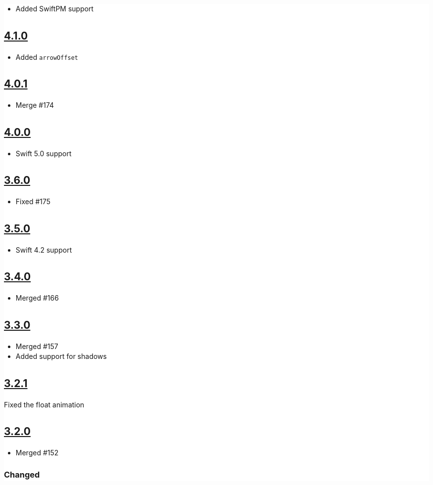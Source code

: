 - Added SwiftPM support

## [4.1.0](https://github.com/andreamazz/AMPopTip/releases/tag/4.1.0)

- Added `arrowOffset`

## [4.0.1](https://github.com/andreamazz/AMPopTip/releases/tag/4.0.1)

- Merge #174

## [4.0.0](https://github.com/andreamazz/AMPopTip/releases/tag/4.0.0)

- Swift 5.0 support

## [3.6.0](https://github.com/andreamazz/AMPopTip/releases/tag/3.6.0)

- Fixed #175

## [3.5.0](https://github.com/andreamazz/AMPopTip/releases/tag/3.5.0)

- Swift 4.2 support

## [3.4.0](https://github.com/andreamazz/AMPopTip/releases/tag/3.4.0)

- Merged #166

## [3.3.0](https://github.com/andreamazz/AMPopTip/releases/tag/3.3.0)

- Merged #157
- Added support for shadows

## [3.2.1](https://github.com/andreamazz/AMPopTip/releases/tag/3.2.1)

Fixed the float animation

## [3.2.0](https://github.com/andreamazz/AMPopTip/releases/tag/3.2.0)

- Merged #152

### Changed
